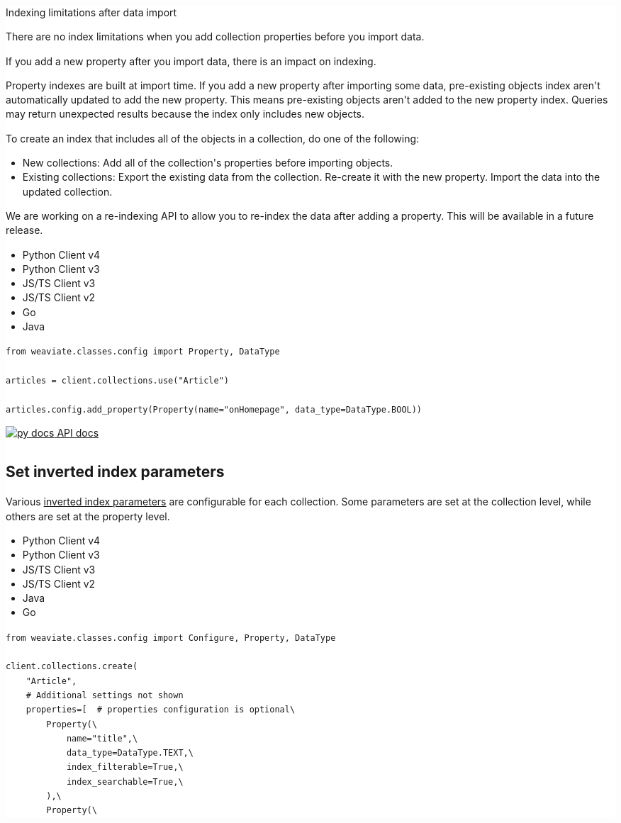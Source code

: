 Indexing limitations after data import

There are no index limitations when you add collection properties before you import data.

If you add a new property after you import data, there is an impact on indexing.

Property indexes are built at import time. If you add a new property after importing some data, pre-existing objects index aren't automatically updated to add the new property. This means pre-existing objects aren't added to the new property index. Queries may return unexpected results because the index only includes new objects.

To create an index that includes all of the objects in a collection, do one of the following:

- New collections: Add all of the collection's properties before importing objects.
- Existing collections: Export the existing data from the collection. Re-create it with the new property. Import the data into the updated collection.

We are working on a re-indexing API to allow you to re-index the data after adding a property. This will be available in a future release.

- Python Client v4
- Python Client v3
- JS/TS Client v3
- JS/TS Client v2
- Go
- Java

```codeBlockLines_e6Vv
from weaviate.classes.config import Property, DataType

articles = client.collections.use("Article")

articles.config.add_property(Property(name="onHomepage", data_type=DataType.BOOL))

```

[![py docs](https://docs.weaviate.io/img/site/logo-py.svg)  API docs](https://weaviate-python-client.readthedocs.io/en/stable "View API documentation")

## Set inverted index parameters [​](https://docs.weaviate.io/weaviate/manage-collections/collection-operations\#set-inverted-index-parameters "Direct link to Set inverted index parameters")

Various [inverted index parameters](https://docs.weaviate.io/weaviate/config-refs/indexing/inverted-index#inverted-index-parameters) are configurable for each collection. Some parameters are set at the collection level, while others are set at the property level.

- Python Client v4
- Python Client v3
- JS/TS Client v3
- JS/TS Client v2
- Java
- Go

```codeBlockLines_e6Vv
from weaviate.classes.config import Configure, Property, DataType

client.collections.create(
    "Article",
    # Additional settings not shown
    properties=[  # properties configuration is optional\
        Property(\
            name="title",\
            data_type=DataType.TEXT,\
            index_filterable=True,\
            index_searchable=True,\
        ),\
        Property(\
```